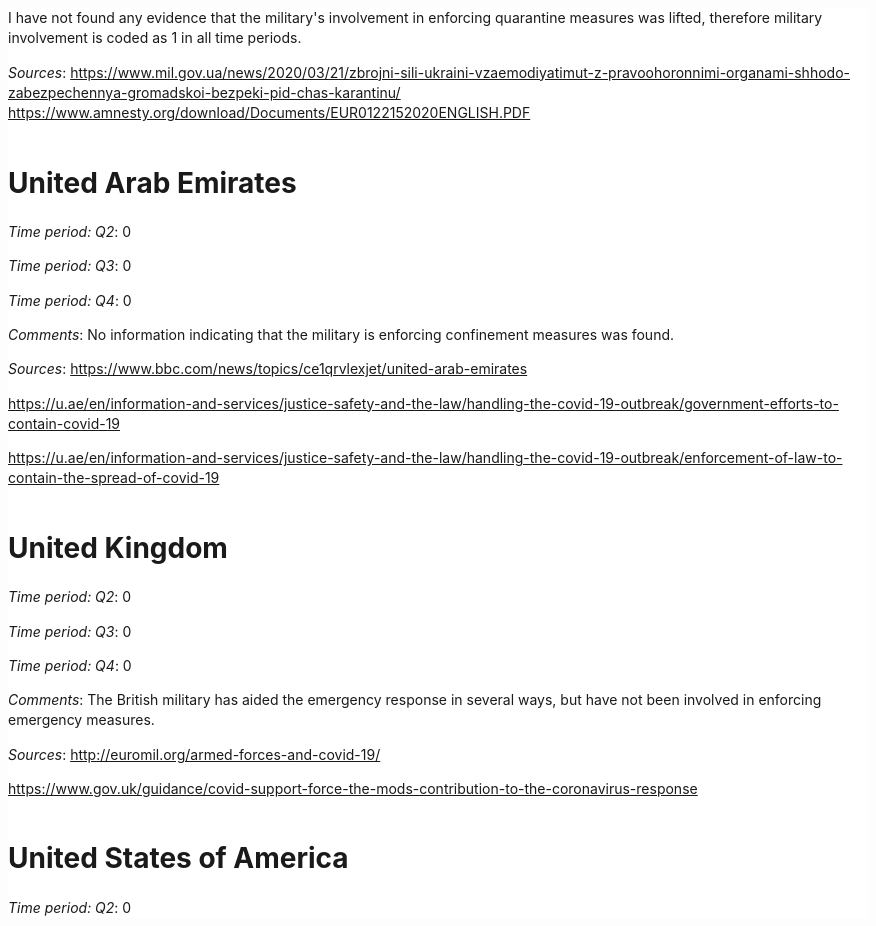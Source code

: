 I have not found any evidence that the military's involvement in enforcing quarantine measures was lifted, therefore military involvement is coded as 1 in all time periods. 

*Sources*:
 https://www.mil.gov.ua/news/2020/03/21/zbrojni-sili-ukraini-vzaemodiyatimut-z-pravoohoronnimi-organami-shhodo-zabezpechennya-gromadskoi-bezpeki-pid-chas-karantinu/
https://www.amnesty.org/download/Documents/EUR0122152020ENGLISH.PDF



# United Arab Emirates 
*Time period: Q2*: 0

 
*Time period: Q3*: 0

 
*Time period: Q4*: 0

 

*Comments*:
 No information indicating that the military is enforcing confinement measures was found. 

*Sources*:
 https://www.bbc.com/news/topics/ce1qrvlexjet/united-arab-emirates



https://u.ae/en/information-and-services/justice-safety-and-the-law/handling-the-covid-19-outbreak/government-efforts-to-contain-covid-19



https://u.ae/en/information-and-services/justice-safety-and-the-law/handling-the-covid-19-outbreak/enforcement-of-law-to-contain-the-spread-of-covid-19



# United Kingdom 
*Time period: Q2*: 0

 
*Time period: Q3*: 0

 
*Time period: Q4*: 0

 

*Comments*:
 The British military has aided the emergency response in several ways, but have not been involved in enforcing emergency measures. 

*Sources*:
 http://euromil.org/armed-forces-and-covid-19/


https://www.gov.uk/guidance/covid-support-force-the-mods-contribution-to-the-coronavirus-response



# United States of America 
*Time period: Q2*: 0

